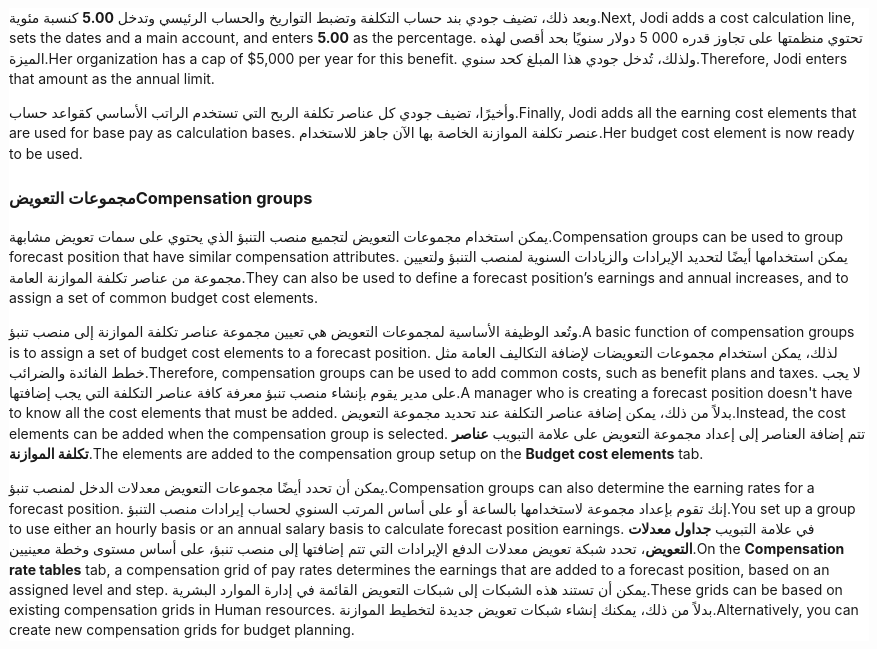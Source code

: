 <span data-ttu-id="9e224-157">وبعد ذلك، تضيف جودي بند حساب التكلفة وتضبط التواريخ والحساب الرئيسي وتدخل **5.00** كنسبة مئوية.</span><span class="sxs-lookup"><span data-stu-id="9e224-157">Next, Jodi adds a cost calculation line, sets the dates and a main account, and enters **5.00** as the percentage.</span></span> <span data-ttu-id="9e224-158">تحتوي منظمتها على تجاوز قدره 000 5 دولار سنويًا بحد أقصى لهذه الميزة.</span><span class="sxs-lookup"><span data-stu-id="9e224-158">Her organization has a cap of $5,000 per year for this benefit.</span></span> <span data-ttu-id="9e224-159">ولذلك، تُدخل جودي هذا المبلغ كحد سنوي.</span><span class="sxs-lookup"><span data-stu-id="9e224-159">Therefore, Jodi enters that amount as the annual limit.</span></span> 

<span data-ttu-id="9e224-160">وأخيرًا، تضيف جودي كل عناصر تكلفة الربح التي تستخدم الراتب الأساسي كقواعد حساب.</span><span class="sxs-lookup"><span data-stu-id="9e224-160">Finally, Jodi adds all the earning cost elements that are used for base pay as calculation bases.</span></span> <span data-ttu-id="9e224-161">عنصر تكلفة الموازنة الخاصة بها الآن جاهز للاستخدام.</span><span class="sxs-lookup"><span data-stu-id="9e224-161">Her budget cost element is now ready to be used.</span></span>

### <a name="compensation-groups"></a><span data-ttu-id="9e224-162">مجموعات التعويض</span><span class="sxs-lookup"><span data-stu-id="9e224-162">Compensation groups</span></span>

<span data-ttu-id="9e224-163">يمكن استخدام مجموعات التعويض لتجميع منصب التنبؤ الذي يحتوي على سمات تعويض مشابهة.</span><span class="sxs-lookup"><span data-stu-id="9e224-163">Compensation groups can be used to group forecast position that have similar compensation attributes.</span></span> <span data-ttu-id="9e224-164">يمكن استخدامها أيضًا لتحديد الإيرادات والزيادات السنوية لمنصب التنبؤ ولتعيين مجموعة من عناصر تكلفة الموازنة العامة.</span><span class="sxs-lookup"><span data-stu-id="9e224-164">They can also be used to define a forecast position’s earnings and annual increases, and to assign a set of common budget cost elements.</span></span> 

<span data-ttu-id="9e224-165">وتُعد الوظيفة الأساسية لمجموعات التعويض هي تعيين مجموعة عناصر تكلفة الموازنة إلى منصب تنبؤ.</span><span class="sxs-lookup"><span data-stu-id="9e224-165">A basic function of compensation groups is to assign a set of budget cost elements to a forecast position.</span></span> <span data-ttu-id="9e224-166">لذلك، يمكن استخدام مجموعات التعويضات لإضافة التكاليف العامة مثل خطط الفائدة والضرائب.</span><span class="sxs-lookup"><span data-stu-id="9e224-166">Therefore, compensation groups can be used to add common costs, such as benefit plans and taxes.</span></span> <span data-ttu-id="9e224-167">لا يجب على مدير يقوم بإنشاء منصب تنبؤ معرفة كافة عناصر التكلفة التي يجب إضافتها.</span><span class="sxs-lookup"><span data-stu-id="9e224-167">A manager who is creating a forecast position doesn't have to know all the cost elements that must be added.</span></span> <span data-ttu-id="9e224-168">بدلاً من ذلك، يمكن إضافة عناصر التكلفة عند تحديد مجموعة التعويض.</span><span class="sxs-lookup"><span data-stu-id="9e224-168">Instead, the cost elements can be added when the compensation group is selected.</span></span> <span data-ttu-id="9e224-169">تتم إضافة العناصر إلى إعداد مجموعة التعويض على علامة التبويب **عناصر تكلفة الموازنة**.</span><span class="sxs-lookup"><span data-stu-id="9e224-169">The elements are added to the compensation group setup on the **Budget cost elements** tab.</span></span> 

<span data-ttu-id="9e224-170">يمكن أن تحدد أيضًا مجموعات التعويض معدلات الدخل لمنصب تنبؤ.</span><span class="sxs-lookup"><span data-stu-id="9e224-170">Compensation groups can also determine the earning rates for a forecast position.</span></span> <span data-ttu-id="9e224-171">إنك تقوم بإعداد مجموعة لاستخدامها بالساعة أو على أساس المرتب السنوي لحساب إيرادات منصب التنبؤ.</span><span class="sxs-lookup"><span data-stu-id="9e224-171">You set up a group to use either an hourly basis or an annual salary basis to calculate forecast position earnings.</span></span> <span data-ttu-id="9e224-172">في علامة التبويب **جداول معدلات التعويض**، تحدد شبكة تعويض معدلات الدفع الإيرادات التي تتم إضافتها إلى منصب تنبؤ، على أساس مستوى وخطة معينيين.</span><span class="sxs-lookup"><span data-stu-id="9e224-172">On the **Compensation rate tables** tab, a compensation grid of pay rates determines the earnings that are added to a forecast position, based on an assigned level and step.</span></span> <span data-ttu-id="9e224-173">يمكن أن تستند هذه الشبكات إلى شبكات التعويض القائمة في إدارة الموارد البشرية.</span><span class="sxs-lookup"><span data-stu-id="9e224-173">These grids can be based on existing compensation grids in Human resources.</span></span> <span data-ttu-id="9e224-174">بدلاً من ذلك، يمكنك إنشاء شبكات تعويض جديدة لتخطيط الموازنة.</span><span class="sxs-lookup"><span data-stu-id="9e224-174">Alternatively, you can create new compensation grids for budget planning.</span></span> 
